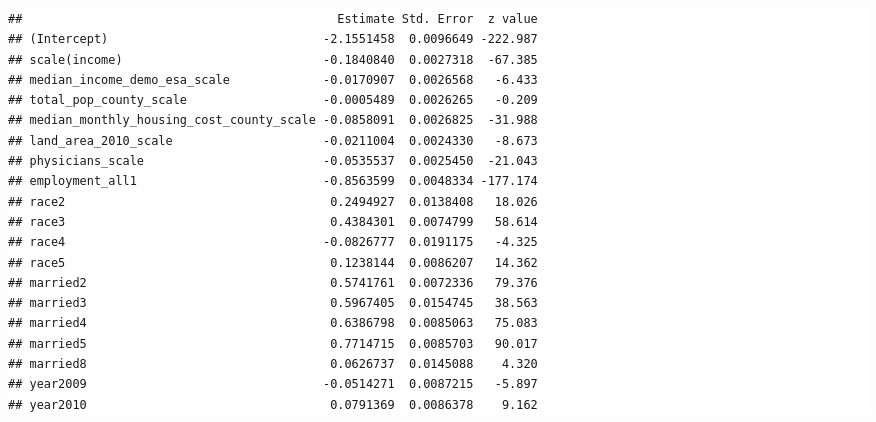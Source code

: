     ##                                            Estimate Std. Error  z value
    ## (Intercept)                              -2.1551458  0.0096649 -222.987
    ## scale(income)                            -0.1840840  0.0027318  -67.385
    ## median_income_demo_esa_scale             -0.0170907  0.0026568   -6.433
    ## total_pop_county_scale                   -0.0005489  0.0026265   -0.209
    ## median_monthly_housing_cost_county_scale -0.0858091  0.0026825  -31.988
    ## land_area_2010_scale                     -0.0211004  0.0024330   -8.673
    ## physicians_scale                         -0.0535537  0.0025450  -21.043
    ## employment_all1                          -0.8563599  0.0048334 -177.174
    ## race2                                     0.2494927  0.0138408   18.026
    ## race3                                     0.4384301  0.0074799   58.614
    ## race4                                    -0.0826777  0.0191175   -4.325
    ## race5                                     0.1238144  0.0086207   14.362
    ## married2                                  0.5741761  0.0072336   79.376
    ## married3                                  0.5967405  0.0154745   38.563
    ## married4                                  0.6386798  0.0085063   75.083
    ## married5                                  0.7714715  0.0085703   90.017
    ## married8                                  0.0626737  0.0145088    4.320
    ## year2009                                 -0.0514271  0.0087215   -5.897
    ## year2010                                  0.0791369  0.0086378    9.162